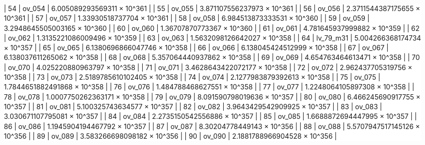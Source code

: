 | 54 | ov_054 | 6.005089293569311 × 10^361 |
| 55 | ov_055 | 3.871107556237973 × 10^361 |
| 56 | ov_056 | 2.3711544387175655 × 10^361 |
| 57 | ov_057 | 1.33930518737704 × 10^361 |
| 58 | ov_058 | 6.984513873333531 × 10^360 |
| 59 | ov_059 | 3.2948645505003165 × 10^360 |
| 60 | ov_060 | 1.36707870773367 × 10^360 |
| 61 | ov_061 | 4.781645937999882 × 10^359 |
| 62 | ov_062 | 1.3135221086009496 × 10^359 |
| 63 | ov_063 | 1.5632098126642027 × 10^358 |
| 64 | lv_79_m31 | 5.004266368174734 × 10^357 |
| 65 | ov_065 | 6.1380696866047746 × 10^358 |
| 66 | ov_066 | 6.138045424512999 × 10^358 |
| 67 | ov_067 | 6.138037611265062 × 10^358 |
| 68 | ov_068 | 5.357064440937862 × 10^358 |
| 69 | ov_069 | 4.654763464613471 × 10^358 |
| 70 | ov_070 | 4.025220880963797 × 10^358 |
| 71 | ov_071 | 3.4628643422072177 × 10^358 |
| 72 | ov_072 | 2.962437705319756 × 10^358 |
| 73 | ov_073 | 2.5189785610102405 × 10^358 |
| 74 | ov_074 | 2.1277983879392613 × 10^358 |
| 75 | ov_075 | 1.7844651882491868 × 10^358 |
| 76 | ov_076 | 1.484788468627551 × 10^358 |
| 77 | ov_077 | 1.2248064105897308 × 10^358 |
| 78 | ov_078 | 1.0007750262363171 × 10^358 |
| 79 | ov_079 | 8.091590798019636 × 10^357 |
| 80 | ov_080 | 6.466245690917755 × 10^357 |
| 81 | ov_081 | 5.100325743634577 × 10^357 |
| 82 | ov_082 | 3.9643429542909925 × 10^357 |
| 83 | ov_083 | 3.030671107795081 × 10^357 |
| 84 | ov_084 | 2.2735150542556886 × 10^357 |
| 85 | ov_085 | 1.6688872694447995 × 10^357 |
| 86 | ov_086 | 1.1945904194467792 × 10^357 |
| 87 | ov_087 | 8.30204778449143 × 10^356 |
| 88 | ov_088 | 5.5707947517145126 × 10^356 |
| 89 | ov_089 | 3.583266698098182 × 10^356 |
| 90 | ov_090 | 2.1881788966904528 × 10^356 |